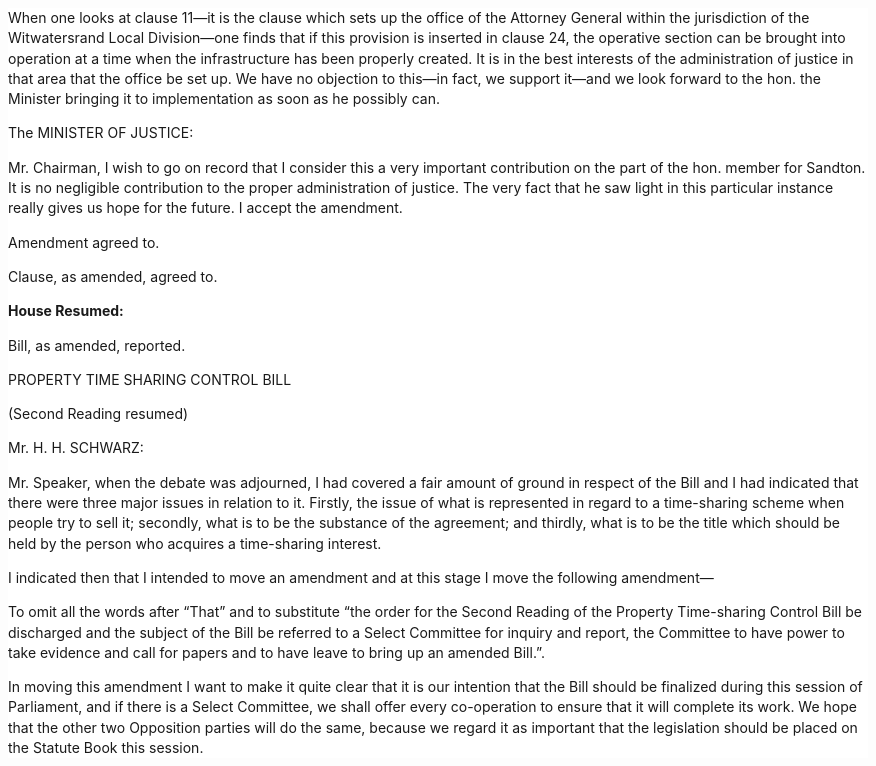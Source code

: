 <p>When one looks at clause 11&#x2014;it is the clause which sets up the office of the Attorney General within the jurisdiction of the Witwatersrand Local Division&#x2014;one finds that if this provision is inserted in clause 24, the operative section can be brought into operation at a time when the infrastructure has been properly created. It is in the best interests of the administration of justice in that area that the office be set up. We have no objection to this&#x2014;in fact, we support it&#x2014;and we look forward to the hon. the Minister bringing it to implementation as soon as he possibly can.</p>

</speech>

<speech by="#minister_of_justice">

<from>The <person refersTo="hansard_za">MINISTER OF JUSTICE</person>:</from>

<p>Mr. Chairman, I wish to go on record that I consider this a very important contribution on the part of the hon. member for Sandton. It is no negligible contribution to the proper administration of justice. The very fact that he saw light in this particular instance really gives us hope for the future. I accept the amendment.</p>

<p>Amendment agreed to.</p>

<p>Clause, as amended, agreed to.</p>

<p><span class="col_5815-5816" refersTo="page_1192"/><b>House Resumed:</b></p>

<p>Bill, as amended, reported.</p>

</speech>

</debateSection>

<debateSection name="#property_time_sharing_control_bill">

<heading>PROPERTY TIME SHARING CONTROL BILL</heading>

<summary>(Second Reading resumed)</summary>

<speech by="#schwarz">

<from>Mr. <person refersTo="hansard_za">H. H. SCHWARZ</person>:</from>

<p>Mr. Speaker, when the debate was adjourned, I had covered a fair amount of ground in respect of the Bill and I had indicated that there were three major issues in relation to it. Firstly, the issue of what is represented in regard to a time-sharing scheme when people try to sell it; secondly, what is to be the substance of the agreement; and thirdly, what is to be the title which should be held by the person who acquires a time-sharing interest.</p>

<p>I indicated then that I intended to move an amendment and at this stage I move the following amendment&#x2014;</p>

<block name="quote">To omit all the words after &#x201C;That&#x201D; and to substitute &#x201C;the order for the Second Reading of the Property Time-sharing Control Bill be discharged and the subject of the Bill be referred to a Select Committee for inquiry and report, the Committee to have power to take evidence and call for papers and to have leave to bring up an amended Bill.&#x201D;.</block>

<p>In moving this amendment I want to make it quite clear that it is our intention that the Bill should be finalized during this session of Parliament, and if there is a Select Committee, we shall offer every co-operation to ensure that it will complete its work. We hope that the other two Opposition parties will do the same, because we regard it as important that the legislation should be placed on the Statute Book this session.</p>
